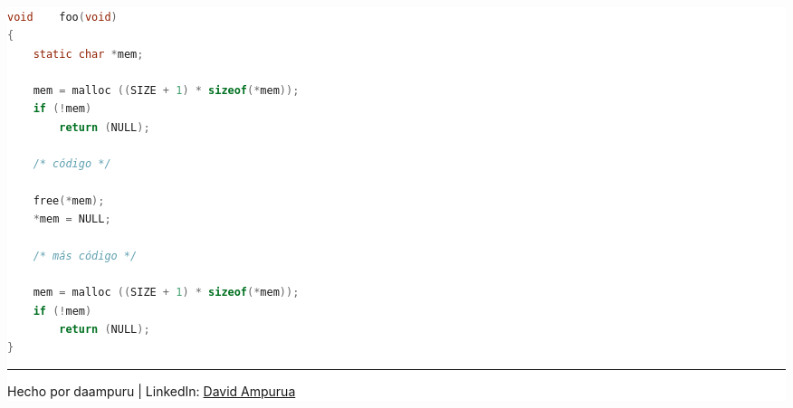 ```c
void	foo(void)
{
	static char	*mem;

	mem = malloc ((SIZE + 1) * sizeof(*mem));
	if (!mem)
		return (NULL);

	/* código */

	free(*mem);
	*mem = NULL;

	/* más código */

	mem = malloc ((SIZE + 1) * sizeof(*mem));
	if (!mem)
		return (NULL);
}
```

---
Hecho por daampuru | LinkedIn: [David Ampurua](www.linkedin.com/in/david-ampurua)
